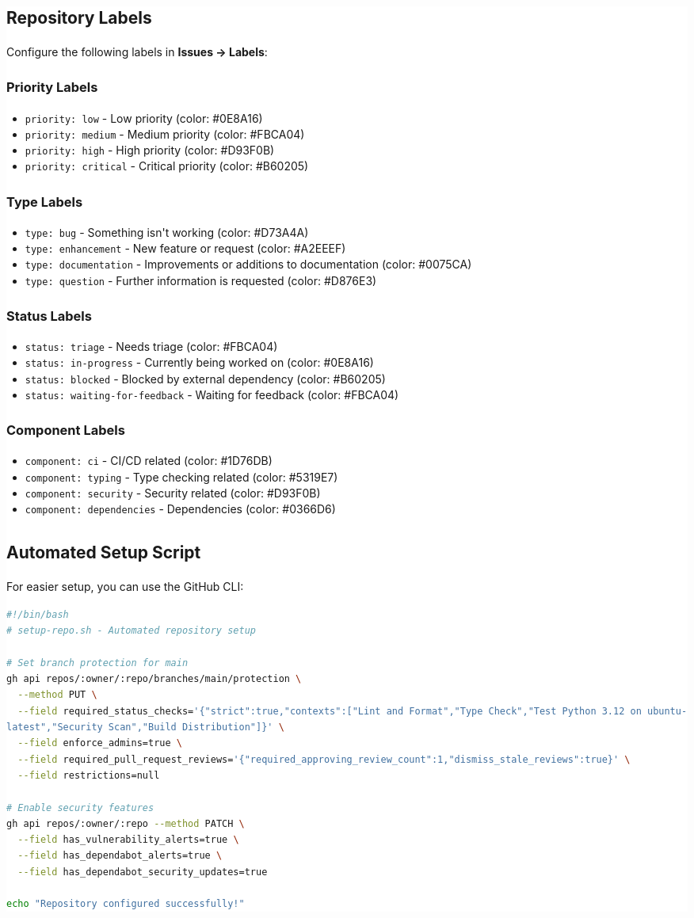 ## Repository Labels

Configure the following labels in **Issues → Labels**:

### Priority Labels
- `priority: low` - Low priority (color: #0E8A16)
- `priority: medium` - Medium priority (color: #FBCA04)
- `priority: high` - High priority (color: #D93F0B)
- `priority: critical` - Critical priority (color: #B60205)

### Type Labels
- `type: bug` - Something isn't working (color: #D73A4A)
- `type: enhancement` - New feature or request (color: #A2EEEF)
- `type: documentation` - Improvements or additions to documentation (color: #0075CA)
- `type: question` - Further information is requested (color: #D876E3)

### Status Labels
- `status: triage` - Needs triage (color: #FBCA04)
- `status: in-progress` - Currently being worked on (color: #0E8A16)
- `status: blocked` - Blocked by external dependency (color: #B60205)
- `status: waiting-for-feedback` - Waiting for feedback (color: #FBCA04)

### Component Labels
- `component: ci` - CI/CD related (color: #1D76DB)
- `component: typing` - Type checking related (color: #5319E7)
- `component: security` - Security related (color: #D93F0B)
- `component: dependencies` - Dependencies (color: #0366D6)

## Automated Setup Script

For easier setup, you can use the GitHub CLI:

```bash
#!/bin/bash
# setup-repo.sh - Automated repository setup

# Set branch protection for main
gh api repos/:owner/:repo/branches/main/protection \
  --method PUT \
  --field required_status_checks='{"strict":true,"contexts":["Lint and Format","Type Check","Test Python 3.12 on ubuntu-latest","Security Scan","Build Distribution"]}' \
  --field enforce_admins=true \
  --field required_pull_request_reviews='{"required_approving_review_count":1,"dismiss_stale_reviews":true}' \
  --field restrictions=null

# Enable security features
gh api repos/:owner/:repo --method PATCH \
  --field has_vulnerability_alerts=true \
  --field has_dependabot_alerts=true \
  --field has_dependabot_security_updates=true

echo "Repository configured successfully!"
```
